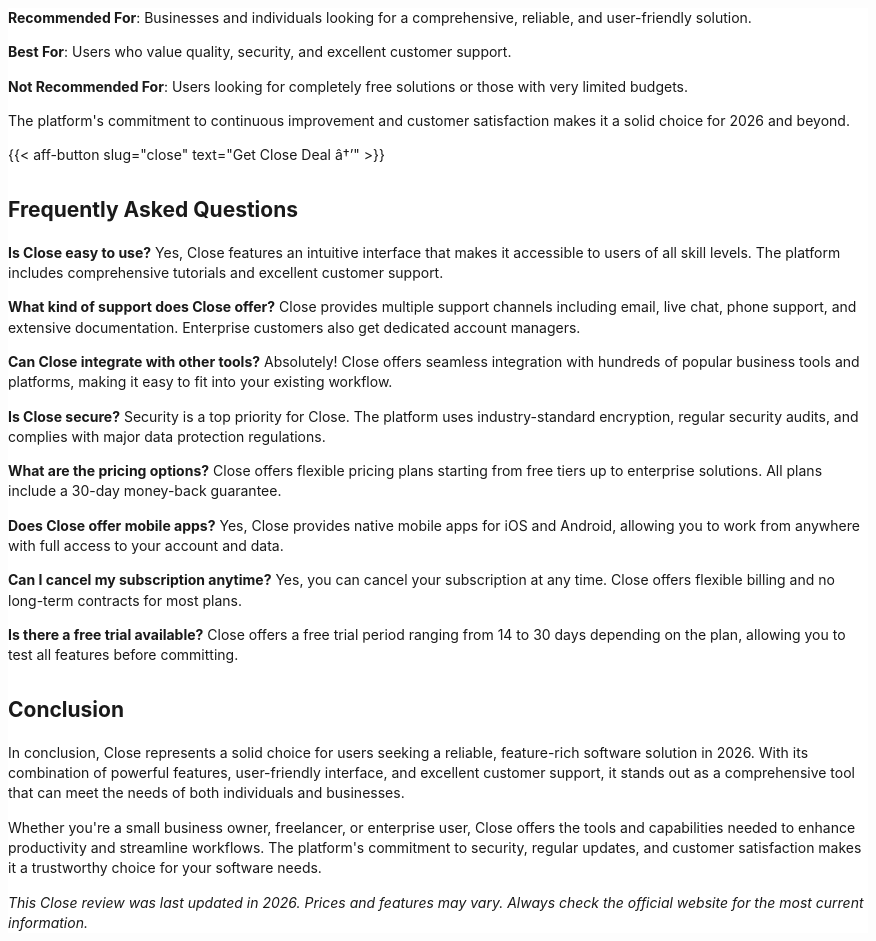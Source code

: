 **Recommended For**: Businesses and individuals looking for a comprehensive, reliable, and user-friendly solution.

**Best For**: Users who value quality, security, and excellent customer support.

**Not Recommended For**: Users looking for completely free solutions or those with very limited budgets.

The platform's commitment to continuous improvement and customer satisfaction makes it a solid choice for 2026 and beyond.

{{< aff-button slug="close" text="Get Close Deal â†’" >}}

## Frequently Asked Questions

**Is Close easy to use?**
Yes, Close features an intuitive interface that makes it accessible to users of all skill levels. The platform includes comprehensive tutorials and excellent customer support.

**What kind of support does Close offer?**
Close provides multiple support channels including email, live chat, phone support, and extensive documentation. Enterprise customers also get dedicated account managers.

**Can Close integrate with other tools?**
Absolutely! Close offers seamless integration with hundreds of popular business tools and platforms, making it easy to fit into your existing workflow.

**Is Close secure?**
Security is a top priority for Close. The platform uses industry-standard encryption, regular security audits, and complies with major data protection regulations.

**What are the pricing options?**
Close offers flexible pricing plans starting from free tiers up to enterprise solutions. All plans include a 30-day money-back guarantee.

**Does Close offer mobile apps?**
Yes, Close provides native mobile apps for iOS and Android, allowing you to work from anywhere with full access to your account and data.

**Can I cancel my subscription anytime?**
Yes, you can cancel your subscription at any time. Close offers flexible billing and no long-term contracts for most plans.

**Is there a free trial available?**
Close offers a free trial period ranging from 14 to 30 days depending on the plan, allowing you to test all features before committing.

## Conclusion

In conclusion, Close represents a solid choice for users seeking a reliable, feature-rich software solution in 2026. With its combination of powerful features, user-friendly interface, and excellent customer support, it stands out as a comprehensive tool that can meet the needs of both individuals and businesses.

Whether you're a small business owner, freelancer, or enterprise user, Close offers the tools and capabilities needed to enhance productivity and streamline workflows. The platform's commitment to security, regular updates, and customer satisfaction makes it a trustworthy choice for your software needs.

*This Close review was last updated in 2026. Prices and features may vary. Always check the official website for the most current information.*
